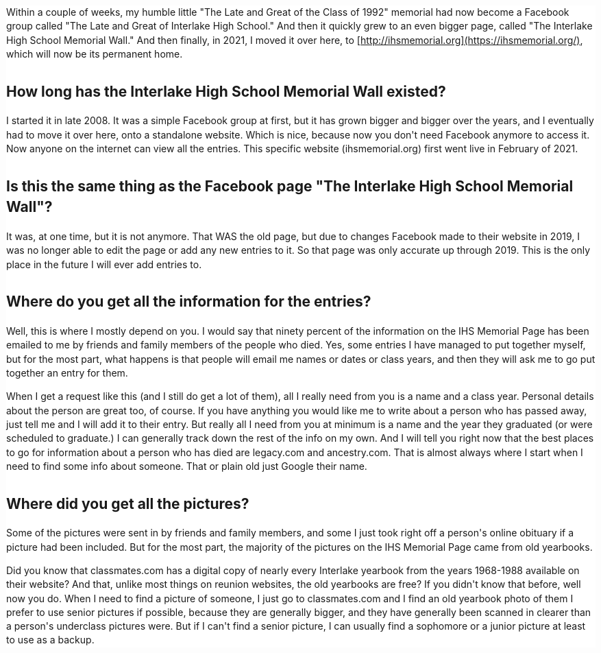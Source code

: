 Within a couple of weeks, my humble little "The Late and Great of the Class of 1992" memorial had now become a Facebook group called "The Late and Great of Interlake High School." And then it quickly grew to an even bigger page, called "The Interlake High School Memorial Wall." And then finally, in 2021, I moved it over here, to [http://ihsmemorial.org](https://ihsmemorial.org/), which will now be its permanent home.

## **How long has the Interlake High School Memorial Wall existed?**

I started it in late 2008. It was a simple Facebook group at first, but it has grown bigger and bigger over the years, and I eventually had to move it over here, onto a standalone website. Which is nice, because now you don't need Facebook anymore to access it. Now anyone on the internet can view all the entries. This specific website (ihsmemorial.org) first went live in February of 2021.

## **Is this the same thing as the Facebook page "The Interlake High School Memorial Wall"?**

It was, at one time, but it is not anymore. That WAS the old page, but due to changes Facebook made to their website in 2019, I was no longer able to edit the page or add any new entries to it. So that page was only accurate up through 2019. This is the only place in the future I will ever add entries to.

## **Where do you get all the information for the entries?**

Well, this is where I mostly depend on you. I would say that ninety percent of the information on the IHS Memorial Page has been emailed to me by friends and family members of the people who died. Yes, some entries I have managed to put together myself, but for the most part, what happens is that people will email me names or dates or class years, and then they will ask me to go put together an entry for them.  

When I get a request like this (and I still do get a lot of them), all I really need from you is a name and a class year. Personal details about the person are great too, of course. If you have anything you would like me to write about a person who has passed away, just tell me and I will add it to their entry. But really all I need from you at minimum is a name and the year they graduated (or were scheduled to graduate.) I can generally track down the rest of the info on my own. And I will tell you right now that the best places to go for information about a person who has died are legacy.com and ancestry.com. That is almost always where I start when I need to find some info about someone. That or plain old just Google their name.

## **Where did you get all the pictures?**

Some of the pictures were sent in by friends and family members, and some I just took right off a person's online obituary if a picture had been included. But for the most part, the majority of the pictures on the IHS Memorial Page came from old yearbooks.  

Did you know that classmates.com has a digital copy of nearly every Interlake yearbook from the years 1968-1988 available on their website? And that, unlike most things on reunion websites, the old yearbooks are free?  If you didn't know that before, well now you do.  When I need to find a picture of someone, I just go to classmates.com and I find an old yearbook photo of them  I prefer to use senior pictures if possible, because they are generally bigger, and they have generally been scanned in clearer than a person's underclass pictures were. But if I can't find a senior picture, I can usually find a sophomore or a junior picture at least to use as a backup.
